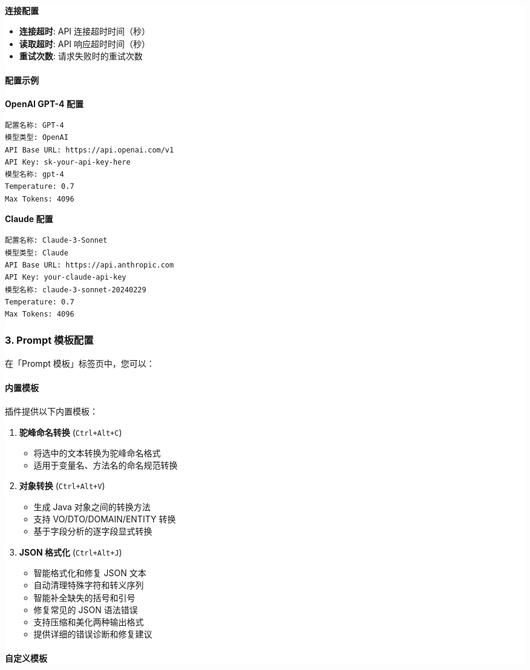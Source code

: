 **连接配置**
- **连接超时**: API 连接超时时间（秒）
- **读取超时**: API 响应超时时间（秒）
- **重试次数**: 请求失败时的重试次数

#### 配置示例

**OpenAI GPT-4 配置**
```
配置名称: GPT-4
模型类型: OpenAI
API Base URL: https://api.openai.com/v1
API Key: sk-your-api-key-here
模型名称: gpt-4
Temperature: 0.7
Max Tokens: 4096
```

**Claude 配置**
```
配置名称: Claude-3-Sonnet
模型类型: Claude
API Base URL: https://api.anthropic.com
API Key: your-claude-api-key
模型名称: claude-3-sonnet-20240229
Temperature: 0.7
Max Tokens: 4096
```

### 3. Prompt 模板配置

在「Prompt 模板」标签页中，您可以：

#### 内置模板

插件提供以下内置模板：

1. **驼峰命名转换** (`Ctrl+Alt+C`)
   - 将选中的文本转换为驼峰命名格式
   - 适用于变量名、方法名的命名规范转换

2. **对象转换** (`Ctrl+Alt+V`)
   - 生成 Java 对象之间的转换方法
   - 支持 VO/DTO/DOMAIN/ENTITY 转换
   - 基于字段分析的逐字段显式转换

3. **JSON 格式化** (`Ctrl+Alt+J`)
   - 智能格式化和修复 JSON 文本
   - 自动清理特殊字符和转义序列
   - 智能补全缺失的括号和引号
   - 修复常见的 JSON 语法错误
   - 支持压缩和美化两种输出格式
   - 提供详细的错误诊断和修复建议

#### 自定义模板
